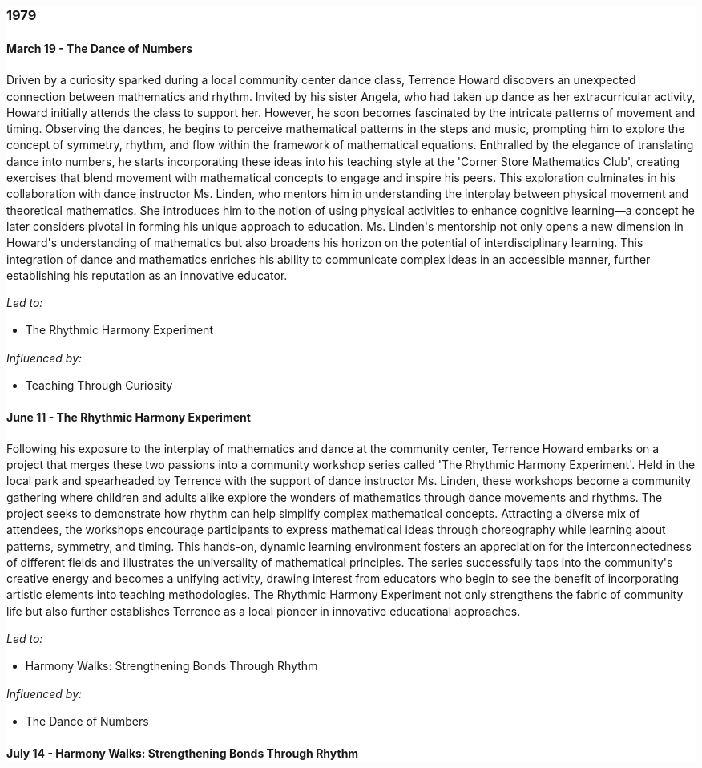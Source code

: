 ### 1979

#### March 19 - The Dance of Numbers

Driven by a curiosity sparked during a local community center dance class, Terrence Howard discovers an unexpected connection between mathematics and rhythm. Invited by his sister Angela, who had taken up dance as her extracurricular activity, Howard initially attends the class to support her. However, he soon becomes fascinated by the intricate patterns of movement and timing. Observing the dances, he begins to perceive mathematical patterns in the steps and music, prompting him to explore the concept of symmetry, rhythm, and flow within the framework of mathematical equations. Enthralled by the elegance of translating dance into numbers, he starts incorporating these ideas into his teaching style at the 'Corner Store Mathematics Club', creating exercises that blend movement with mathematical concepts to engage and inspire his peers. This exploration culminates in his collaboration with dance instructor Ms. Linden, who mentors him in understanding the interplay between physical movement and theoretical mathematics. She introduces him to the notion of using physical activities to enhance cognitive learning—a concept he later considers pivotal in forming his unique approach to education. Ms. Linden's mentorship not only opens a new dimension in Howard's understanding of mathematics but also broadens his horizon on the potential of interdisciplinary learning. This integration of dance and mathematics enriches his ability to communicate complex ideas in an accessible manner, further establishing his reputation as an innovative educator.

*Led to:*
- The Rhythmic Harmony Experiment

*Influenced by:*
- Teaching Through Curiosity

#### June 11 - The Rhythmic Harmony Experiment

Following his exposure to the interplay of mathematics and dance at the community center, Terrence Howard embarks on a project that merges these two passions into a community workshop series called 'The Rhythmic Harmony Experiment'. Held in the local park and spearheaded by Terrence with the support of dance instructor Ms. Linden, these workshops become a community gathering where children and adults alike explore the wonders of mathematics through dance movements and rhythms. The project seeks to demonstrate how rhythm can help simplify complex mathematical concepts. Attracting a diverse mix of attendees, the workshops encourage participants to express mathematical ideas through choreography while learning about patterns, symmetry, and timing. This hands-on, dynamic learning environment fosters an appreciation for the interconnectedness of different fields and illustrates the universality of mathematical principles. The series successfully taps into the community's creative energy and becomes a unifying activity, drawing interest from educators who begin to see the benefit of incorporating artistic elements into teaching methodologies. The Rhythmic Harmony Experiment not only strengthens the fabric of community life but also further establishes Terrence as a local pioneer in innovative educational approaches.

*Led to:*
- Harmony Walks: Strengthening Bonds Through Rhythm

*Influenced by:*
- The Dance of Numbers

#### July 14 - Harmony Walks: Strengthening Bonds Through Rhythm
